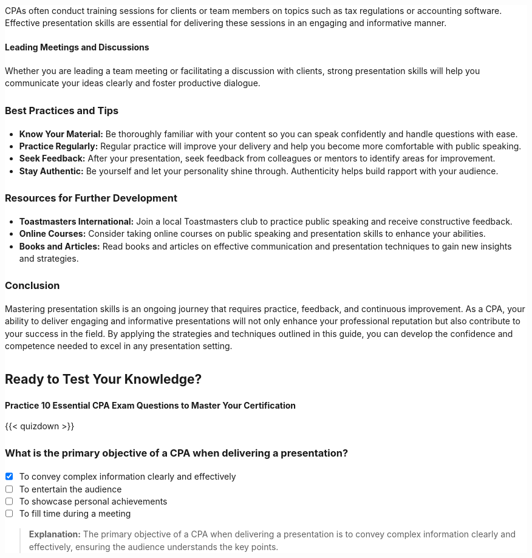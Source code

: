 CPAs often conduct training sessions for clients or team members on topics such as tax regulations or accounting software. Effective presentation skills are essential for delivering these sessions in an engaging and informative manner.

#### Leading Meetings and Discussions

Whether you are leading a team meeting or facilitating a discussion with clients, strong presentation skills will help you communicate your ideas clearly and foster productive dialogue.

### Best Practices and Tips

- **Know Your Material:** Be thoroughly familiar with your content so you can speak confidently and handle questions with ease.
- **Practice Regularly:** Regular practice will improve your delivery and help you become more comfortable with public speaking.
- **Seek Feedback:** After your presentation, seek feedback from colleagues or mentors to identify areas for improvement.
- **Stay Authentic:** Be yourself and let your personality shine through. Authenticity helps build rapport with your audience.

### Resources for Further Development

- **Toastmasters International:** Join a local Toastmasters club to practice public speaking and receive constructive feedback.
- **Online Courses:** Consider taking online courses on public speaking and presentation skills to enhance your abilities.
- **Books and Articles:** Read books and articles on effective communication and presentation techniques to gain new insights and strategies.

### Conclusion

Mastering presentation skills is an ongoing journey that requires practice, feedback, and continuous improvement. As a CPA, your ability to deliver engaging and informative presentations will not only enhance your professional reputation but also contribute to your success in the field. By applying the strategies and techniques outlined in this guide, you can develop the confidence and competence needed to excel in any presentation setting.

## **Ready to Test Your Knowledge?**

**Practice 10 Essential CPA Exam Questions to Master Your Certification**

{{< quizdown >}}

### What is the primary objective of a CPA when delivering a presentation?

- [x] To convey complex information clearly and effectively
- [ ] To entertain the audience
- [ ] To showcase personal achievements
- [ ] To fill time during a meeting

> **Explanation:** The primary objective of a CPA when delivering a presentation is to convey complex information clearly and effectively, ensuring the audience understands the key points.
